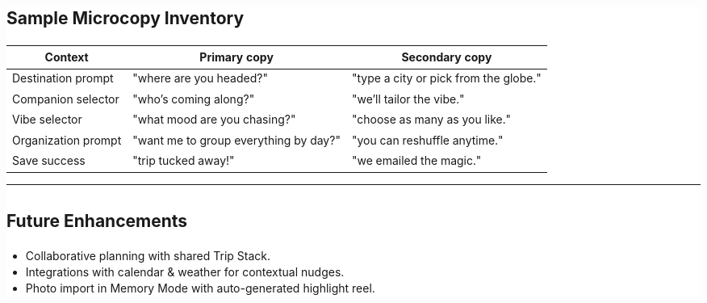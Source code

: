 
## Sample Microcopy Inventory
| Context | Primary copy | Secondary copy |
| --- | --- | --- |
| Destination prompt | "where are you headed?" | "type a city or pick from the globe." |
| Companion selector | "who’s coming along?" | "we’ll tailor the vibe." |
| Vibe selector | "what mood are you chasing?" | "choose as many as you like." |
| Organization prompt | "want me to group everything by day?" | "you can reshuffle anytime." |
| Save success | "trip tucked away!" | "we emailed the magic." |

---

## Future Enhancements
- Collaborative planning with shared Trip Stack.
- Integrations with calendar & weather for contextual nudges.
- Photo import in Memory Mode with auto-generated highlight reel.

